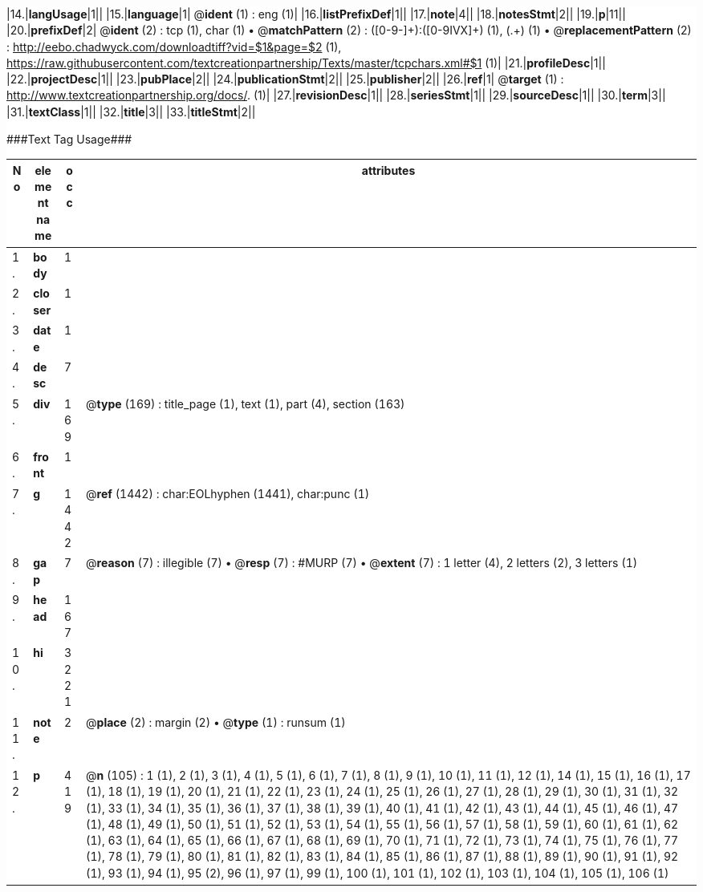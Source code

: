 |14.|__langUsage__|1||
|15.|__language__|1| @__ident__ (1) : eng (1)|
|16.|__listPrefixDef__|1||
|17.|__note__|4||
|18.|__notesStmt__|2||
|19.|__p__|11||
|20.|__prefixDef__|2| @__ident__ (2) : tcp (1), char (1)  •  @__matchPattern__ (2) : ([0-9\-]+):([0-9IVX]+) (1), (.+) (1)  •  @__replacementPattern__ (2) : http://eebo.chadwyck.com/downloadtiff?vid=$1&page=$2 (1), https://raw.githubusercontent.com/textcreationpartnership/Texts/master/tcpchars.xml#$1 (1)|
|21.|__profileDesc__|1||
|22.|__projectDesc__|1||
|23.|__pubPlace__|2||
|24.|__publicationStmt__|2||
|25.|__publisher__|2||
|26.|__ref__|1| @__target__ (1) : http://www.textcreationpartnership.org/docs/. (1)|
|27.|__revisionDesc__|1||
|28.|__seriesStmt__|1||
|29.|__sourceDesc__|1||
|30.|__term__|3||
|31.|__textClass__|1||
|32.|__title__|3||
|33.|__titleStmt__|2||


###Text Tag Usage###

|No|element name|occ|attributes|
|---|---|---|---|
|1.|__body__|1||
|2.|__closer__|1||
|3.|__date__|1||
|4.|__desc__|7||
|5.|__div__|169| @__type__ (169) : title_page (1), text (1), part (4), section (163)|
|6.|__front__|1||
|7.|__g__|1442| @__ref__ (1442) : char:EOLhyphen (1441), char:punc (1)|
|8.|__gap__|7| @__reason__ (7) : illegible (7)  •  @__resp__ (7) : #MURP (7)  •  @__extent__ (7) : 1 letter (4), 2 letters (2), 3 letters (1)|
|9.|__head__|167||
|10.|__hi__|3221||
|11.|__note__|2| @__place__ (2) : margin (2)  •  @__type__ (1) : runsum (1)|
|12.|__p__|419| @__n__ (105) : 1 (1), 2 (1), 3 (1), 4 (1), 5 (1), 6 (1), 7 (1), 8 (1), 9 (1), 10 (1), 11 (1), 12 (1), 14 (1), 15 (1), 16 (1), 17 (1), 18 (1), 19 (1), 20 (1), 21 (1), 22 (1), 23 (1), 24 (1), 25 (1), 26 (1), 27 (1), 28 (1), 29 (1), 30 (1), 31 (1), 32 (1), 33 (1), 34 (1), 35 (1), 36 (1), 37 (1), 38 (1), 39 (1), 40 (1), 41 (1), 42 (1), 43 (1), 44 (1), 45 (1), 46 (1), 47 (1), 48 (1), 49 (1), 50 (1), 51 (1), 52 (1), 53 (1), 54 (1), 55 (1), 56 (1), 57 (1), 58 (1), 59 (1), 60 (1), 61 (1), 62 (1), 63 (1), 64 (1), 65 (1), 66 (1), 67 (1), 68 (1), 69 (1), 70 (1), 71 (1), 72 (1), 73 (1), 74 (1), 75 (1), 76 (1), 77 (1), 78 (1), 79 (1), 80 (1), 81 (1), 82 (1), 83 (1), 84 (1), 85 (1), 86 (1), 87 (1), 88 (1), 89 (1), 90 (1), 91 (1), 92 (1), 93 (1), 94 (1), 95 (2), 96 (1), 97 (1), 99 (1), 100 (1), 101 (1), 102 (1), 103 (1), 104 (1), 105 (1), 106 (1)|